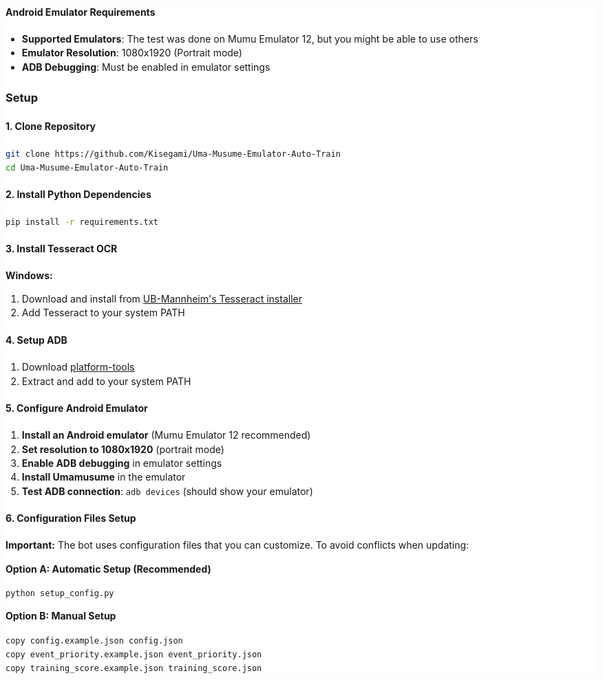 #### Android Emulator Requirements
- **Supported Emulators**: The test was done on Mumu Emulator 12, but you might be able to use others
- **Emulator Resolution**: 1080x1920 (Portrait mode)
- **ADB Debugging**: Must be enabled in emulator settings

### Setup

#### 1. Clone Repository

```bash
git clone https://github.com/Kisegami/Uma-Musume-Emulator-Auto-Train
cd Uma-Musume-Emulator-Auto-Train
```

#### 2. Install Python Dependencies

```bash
pip install -r requirements.txt
```

#### 3. Install Tesseract OCR

**Windows:**
1. Download and install from [UB-Mannheim's Tesseract installer](https://github.com/UB-Mannheim/tesseract/wiki)
2. Add Tesseract to your system PATH

#### 4. Setup ADB

1. Download [platform-tools](https://developer.android.com/studio/releases/platform-tools)
2. Extract and add to your system PATH

#### 5. Configure Android Emulator

1. **Install an Android emulator** (Mumu Emulator 12 recommended)
2. **Set resolution to 1080x1920** (portrait mode)
3. **Enable ADB debugging** in emulator settings
4. **Install Umamusume** in the emulator
5. **Test ADB connection**: `adb devices` (should show your emulator)


#### 6. Configuration Files Setup

**Important:** The bot uses configuration files that you can customize. To avoid conflicts when updating:

**Option A: Automatic Setup (Recommended)**
```bash
python setup_config.py
```

**Option B: Manual Setup**
```bash
copy config.example.json config.json
copy event_priority.example.json event_priority.json
copy training_score.example.json training_score.json
```
